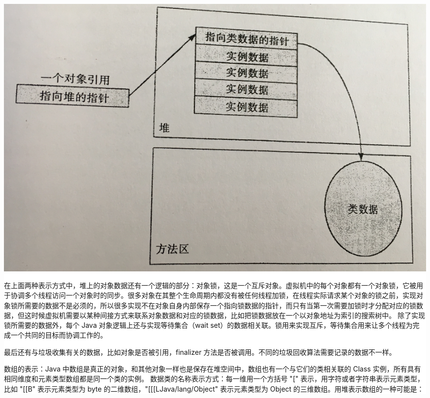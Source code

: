 ![jvm 堆中对象数据的表示方式二](/images/java/jvm-heap-2.png)

在上面两种表示方式中，堆上的对象数据还有一个逻辑的部分：对象锁，这是一个互斥对象。虚拟机中的每个对象都有一个对象锁，它被用于协调多个线程访问一个对象时的同步。很多对象在其整个生命周期内都没有被任何线程加锁，在线程实际请求某个对象的锁之前，实现对象锁所需要的数据不是必须的，所以很多实现不在对象自身内部保存一个指向锁数据的指针，而只有当第一次需要加锁时才分配对应的锁数据，但这时候虚拟机需要以某种间接方式来联系对象数据和对应的锁数据，比如把锁数据放在一个以对象地址为索引的搜索树中。
除了实现锁所需要的数据外，每个 Java 对象逻辑上还与实现等待集合（wait set）的数据相关联。锁用来实现互斥，等待集合用来让多个线程为完成一个共同的目标而协调工作的。

最后还有与垃圾收集有关的数据，比如对象是否被引用，finalizer 方法是否被调用。不同的垃圾回收算法需要记录的数据不一样。

数组的表示：Java 中数组是真正的对象，和其他对象一样也是保存在堆空间中，数组也有一个与它们的类相关联的 Class 实例，所有具有相同维度和元素类型数组都是同一个类的实例。
数据类的名称表示方式：每一维用一个方括号 "[" 表示，用字符或者字符串表示元素类型，比如 "[[B" 表示元素类型为 byte 的二维数组，"[[[LJava/lang/Object" 表示元素类型为 Object 的三维数组。用堆表示数组的一种可能是：
